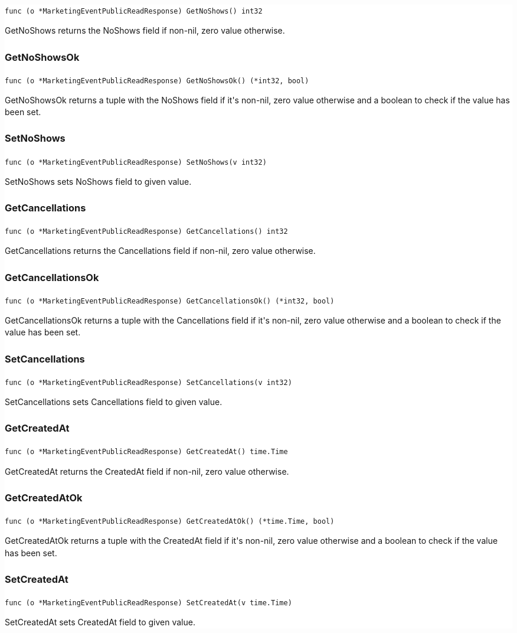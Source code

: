 `func (o *MarketingEventPublicReadResponse) GetNoShows() int32`

GetNoShows returns the NoShows field if non-nil, zero value otherwise.

### GetNoShowsOk

`func (o *MarketingEventPublicReadResponse) GetNoShowsOk() (*int32, bool)`

GetNoShowsOk returns a tuple with the NoShows field if it's non-nil, zero value otherwise
and a boolean to check if the value has been set.

### SetNoShows

`func (o *MarketingEventPublicReadResponse) SetNoShows(v int32)`

SetNoShows sets NoShows field to given value.


### GetCancellations

`func (o *MarketingEventPublicReadResponse) GetCancellations() int32`

GetCancellations returns the Cancellations field if non-nil, zero value otherwise.

### GetCancellationsOk

`func (o *MarketingEventPublicReadResponse) GetCancellationsOk() (*int32, bool)`

GetCancellationsOk returns a tuple with the Cancellations field if it's non-nil, zero value otherwise
and a boolean to check if the value has been set.

### SetCancellations

`func (o *MarketingEventPublicReadResponse) SetCancellations(v int32)`

SetCancellations sets Cancellations field to given value.


### GetCreatedAt

`func (o *MarketingEventPublicReadResponse) GetCreatedAt() time.Time`

GetCreatedAt returns the CreatedAt field if non-nil, zero value otherwise.

### GetCreatedAtOk

`func (o *MarketingEventPublicReadResponse) GetCreatedAtOk() (*time.Time, bool)`

GetCreatedAtOk returns a tuple with the CreatedAt field if it's non-nil, zero value otherwise
and a boolean to check if the value has been set.

### SetCreatedAt

`func (o *MarketingEventPublicReadResponse) SetCreatedAt(v time.Time)`

SetCreatedAt sets CreatedAt field to given value.
